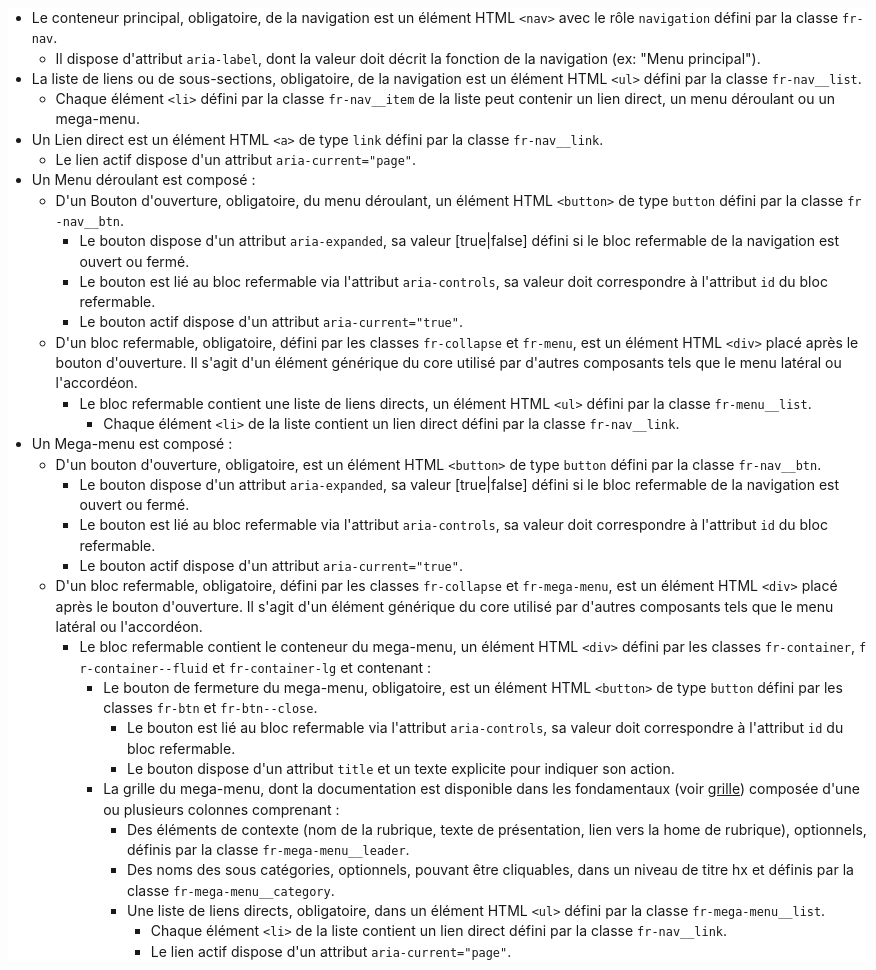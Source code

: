 - Le conteneur principal, obligatoire, de la navigation est un élément HTML `<nav>` avec le rôle `navigation` défini par la classe `fr-nav`.
  - Il dispose d'attribut `aria-label`, dont la valeur doit décrit la fonction de la navigation (ex: "Menu principal").
- La liste de liens ou de sous-sections, obligatoire, de la navigation est un élément HTML `<ul>` défini par la classe `fr-nav__list`.
  - Chaque élément `<li>` défini par la classe `fr-nav__item` de la liste peut contenir un lien direct, un menu déroulant ou un mega-menu.
- Un Lien direct est un élément HTML `<a>` de type `link` défini par la classe `fr-nav__link`.
  - Le lien actif dispose d'un attribut `aria-current="page"`.
- Un Menu déroulant est composé :
  - D'un Bouton d'ouverture, obligatoire, du menu déroulant, un élément HTML `<button>` de type `button` défini par la classe `fr-nav__btn`.
    - Le bouton dispose d'un attribut `aria-expanded`, sa valeur [true|false] défini si le bloc refermable de la navigation est ouvert ou fermé.
    - Le bouton est lié au bloc refermable via l'attribut `aria-controls`, sa valeur doit correspondre à l'attribut `id` du bloc refermable.
    - Le bouton actif dispose d'un attribut `aria-current="true"`.
  - D'un bloc refermable, obligatoire, défini par les classes `fr-collapse` et `fr-menu`, est un élément HTML `<div>` placé après le bouton d'ouverture. Il s'agit d'un élément générique du core utilisé par d'autres composants tels que le menu latéral  ou l'accordéon.
    - Le bloc refermable contient une liste de liens directs, un élément HTML `<ul>` défini par la classe `fr-menu__list`.
      - Chaque élément `<li>` de la liste contient un lien direct défini par la classe `fr-nav__link`.
- Un Mega-menu est composé :
  - D'un bouton d'ouverture, obligatoire, est un élément HTML `<button>` de type `button` défini par la classe `fr-nav__btn`.
    - Le bouton dispose d'un attribut `aria-expanded`, sa valeur [true|false] défini si le bloc refermable de la navigation est ouvert ou fermé.
    - Le bouton est lié au bloc refermable via l'attribut `aria-controls`, sa valeur doit correspondre à l'attribut `id` du bloc refermable.
    - Le bouton actif dispose d'un attribut `aria-current="true"`.
  - D'un bloc refermable, obligatoire, défini par les classes `fr-collapse` et `fr-mega-menu`, est un élément HTML `<div>` placé après le bouton d'ouverture. Il s'agit d'un élément générique du core utilisé par d'autres composants tels que le menu latéral  ou l'accordéon.
    - Le bloc refermable contient le conteneur du mega-menu, un élément HTML `<div>` défini par les classes `fr-container`, `fr-container--fluid` et `fr-container-lg` et contenant :
      - Le bouton de fermeture du mega-menu, obligatoire, est un élément HTML `<button>` de type `button` défini par les classes `fr-btn` et `fr-btn--close`.
        - Le bouton est lié au bloc refermable via l'attribut `aria-controls`, sa valeur doit correspondre à l'attribut `id` du bloc refermable.
        - Le bouton dispose d'un attribut `title` et un texte explicite pour indiquer son action.
      - La grille du mega-menu, dont la documentation est disponible dans les fondamentaux (voir [grille](../../../../../core/_part/doc/grid/index.md)) composée d'une ou plusieurs colonnes comprenant :
        - Des éléments de contexte (nom de la rubrique, texte de présentation, lien vers la home de rubrique), optionnels, définis par la classe `fr-mega-menu__leader`.
        - Des noms des sous catégories, optionnels, pouvant être cliquables, dans un niveau de titre hx et définis par la classe `fr-mega-menu__category`.
        - Une liste de liens directs, obligatoire, dans un élément HTML `<ul>` défini par la classe `fr-mega-menu__list`.
          - Chaque élément `<li>` de la liste contient un lien direct défini par la classe `fr-nav__link`.
          - Le lien actif dispose d'un attribut `aria-current="page"`.
